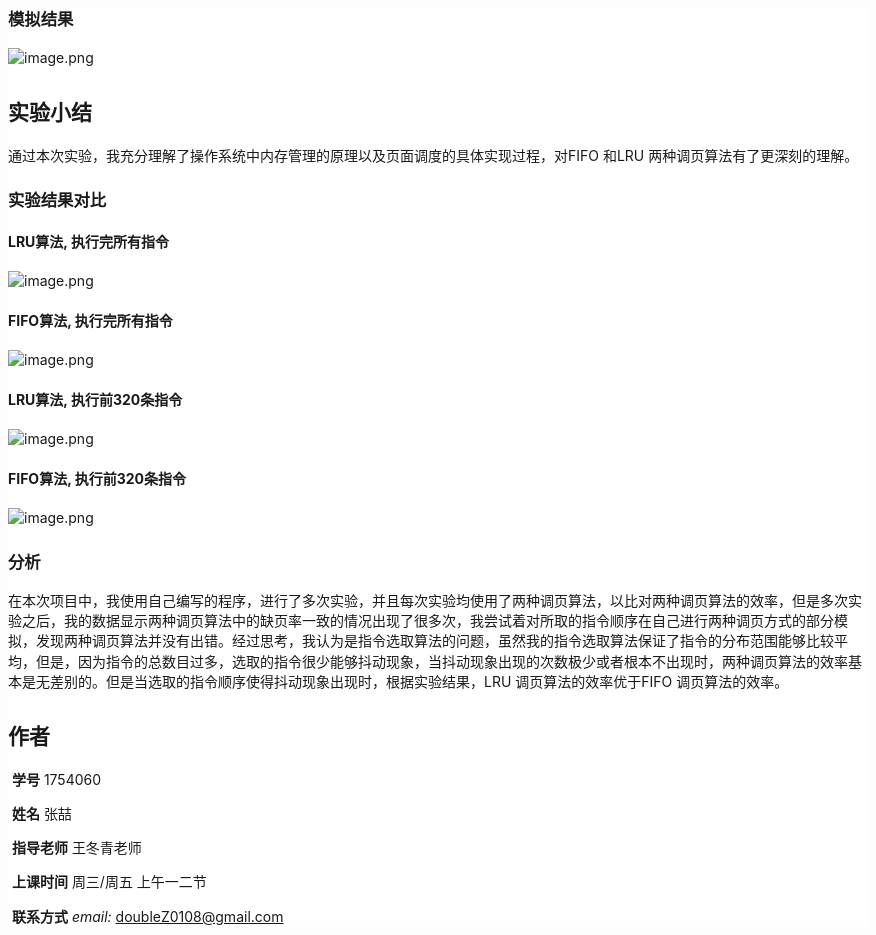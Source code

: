 ### 	模拟结果

![image.png](https://upload-images.jianshu.io/upload_images/12014150-9fe7ffd2cca2b3f7.png?imageMogr2/auto-orient/strip%7CimageView2/2/w/1240)



## 实验小结

通过本次实验，我充分理解了操作系统中内存管理的原理以及页面调度的具体实现过程，对FIFO 和LRU 两种调页算法有了更深刻的理解。



### 	实验结果对比

#### 		LRU算法, 执行完所有指令

![image.png](https://upload-images.jianshu.io/upload_images/12014150-2b8f133a72d17165.png?imageMogr2/auto-orient/strip%7CimageView2/2/w/1240)

#### 		FIFO算法, 执行完所有指令

![image.png](https://upload-images.jianshu.io/upload_images/12014150-38a13021d617a14f.png?imageMogr2/auto-orient/strip%7CimageView2/2/w/1240)

#### 		LRU算法, 执行前320条指令

![image.png](https://upload-images.jianshu.io/upload_images/12014150-5f2c46a332129597.png?imageMogr2/auto-orient/strip%7CimageView2/2/w/1240)

#### 		FIFO算法, 执行前320条指令


![image.png](https://upload-images.jianshu.io/upload_images/12014150-a353c96a9be4c5f3.png?imageMogr2/auto-orient/strip%7CimageView2/2/w/1240)

### 	分析

​	在本次项目中，我使用自己编写的程序，进行了多次实验，并且每次实验均使用了两种调页算法，以比对两种调页算法的效率，但是多次实验之后，我的数据显示两种调页算法中的缺页率一致的情况出现了很多次，我尝试着对所取的指令顺序在自己进行两种调页方式的部分模拟，发现两种调页算法并没有出错。经过思考，我认为是指令选取算法的问题，虽然我的指令选取算法保证了指令的分布范围能够比较平均，但是，因为指令的总数目过多，选取的指令很少能够抖动现象，当抖动现象出现的次数极少或者根本不出现时，两种调页算法的效率基本是无差别的。但是当选取的指令顺序使得抖动现象出现时，根据实验结果，LRU 调页算法的效率优于FIFO 调页算法的效率。



## 作者

​	**学号**				1754060 

​	**姓名**				张喆

​	**指导老师**		王冬青老师

​	**上课时间**		周三/周五 上午一二节

​	**联系方式**		*email:* doubleZ0108@gmail.com


